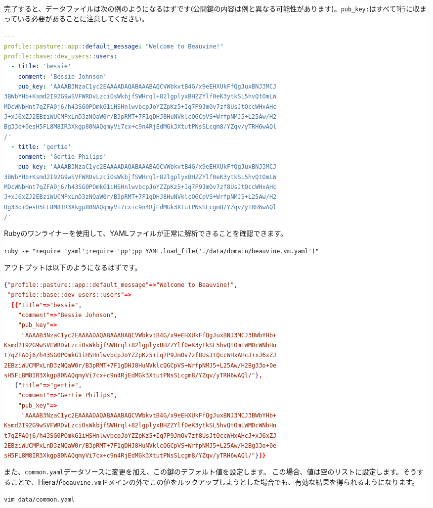 完了すると、データファイルは次の例のようになるはずです(公開鍵の内容は例と異なる可能性があります)。`pub_key:`はすべて1行に収まっている必要があることに注意してください。

```yaml
---
profile::pasture::app::default_message: "Welcome to Beauvine!"
profile::base::dev_users::users:
  - title: 'bessie'
    comment: 'Bessie Johnson'
    pub_key: 'AAAAB3NzaC1yc2EAAAADAQABAAABAQCVWbkvtB4G/x9eEHXUkFfQgJuxBNJ3MCJ
3BWbYHb+Ksmd2I92G9wSVFWRDvLzciOsWkbjfSWHrql+82lgplyxBHZZYlf0eK3ytkSL5hvQtOmLW
MDcWNbHnt7qZFA0j6/h43SG0POmkG1iHSHnlwvbcpJoYZZpKz5+Iq7P9JmOv7zf8UsJtQccWHxAHc
J+xJ6xZJ2EBziWUCMPxLnD3zNQaW0r/B3pRMT+7F1gDHJ8HuNVklcQGCpVS+WrfpNMJ5+L25Aw/H2
Bg33o+0esH5FL8M8IR3Xkgp80NAQqmyVi7cx+c9n4RjEdMGk3XtutPNsSLcgm8/YZqv/yTRH6wAQl
/'
  - title: 'gertie'
    comment: 'Gertie Philips'
    pub_key: 'AAAAB3NzaC1yc2EAAAADAQABAAABAQCVWbkvtB4G/x9eEHXUkFfQgJuxBNJ3MCJ
3BWbYHb+Ksmd2I92G9wSVFWRDvLzciOsWkbjfSWHrql+82lgplyxBHZZYlf0eK3ytkSL5hvQtOmLW
MDcWNbHnt7qZFA0j6/h43SG0POmkG1iHSHnlwvbcpJoYZZpKz5+Iq7P9JmOv7zf8UsJtQccWHxAHc
J+xJ6xZJ2EBziWUCMPxLnD3zNQaW0r/B3pRMT+7F1gDHJ8HuNVklcQGCpVS+WrfpNMJ5+L25Aw/H2
Bg33o+0esH5FL8M8IR3Xkgp80NAQqmyVi7cx+c9n4RjEdMGk3XtutPNsSLcgm8/YZqv/yTRH6wAQl
/'
```

Rubyのワンライナーを使用して、YAMLファイルが正常に解析できることを確認できます。

    ruby -e "require 'yaml';require 'pp';pp YAML.load_file('./data/domain/beauvine.vm.yaml')"

アウトプットは以下のようになるはずです。

```json
{"profile::pasture::app::default_message"=>"Welcome to Beauvine!",
 "profile::base::dev_users::users"=>
  [{"title"=>"bessie",
    "comment"=>"Bessie Johnson",
    "pub_key"=>
     "AAAAB3NzaC1yc2EAAAADAQABAAABAQCVWbkvtB4G/x9eEHXUkFfQgJuxBNJ3MCJ3BWbYHb+
Ksmd2I92G9wSVFWRDvLzciOsWkbjfSWHrql+82lgplyxBHZZYlf0eK3ytkSL5hvQtOmLWMDcWNbHn
t7qZFA0j6/h43SG0POmkG1iHSHnlwvbcpJoYZZpKz5+Iq7P9JmOv7zf8UsJtQccWHxAHcJ+xJ6xZJ
2EBziWUCMPxLnD3zNQaW0r/B3pRMT+7F1gDHJ8HuNVklcQGCpVS+WrfpNMJ5+L25Aw/H2Bg33o+0e
sH5FL8M8IR3Xkgp80NAQqmyVi7cx+c9n4RjEdMGk3XtutPNsSLcgm8/YZqv/yTRH6wAQl/"},
   {"title"=>"gertie",
    "comment"=>"Gertie Philips",
    "pub_key"=>
     "AAAAB3NzaC1yc2EAAAADAQABAAABAQCVWbkvtB4G/x9eEHXUkFfQgJuxBNJ3MCJ3BWbYHb+
Ksmd2I92G9wSVFWRDvLzciOsWkbjfSWHrql+82lgplyxBHZZYlf0eK3ytkSL5hvQtOmLWMDcWNbHn
t7qZFA0j6/h43SG0POmkG1iHSHnlwvbcpJoYZZpKz5+Iq7P9JmOv7zf8UsJtQccWHxAHcJ+xJ6xZJ
2EBziWUCMPxLnD3zNQaW0r/B3pRMT+7F1gDHJ8HuNVklcQGCpVS+WrfpNMJ5+L25Aw/H2Bg33o+0e
sH5FL8M8IR3Xkgp80NAQqmyVi7cx+c9n4RjEdMGk3XtutPNsSLcgm8/YZqv/yTRH6wAQl/"}]}
```

また、`common.yaml`データソースに変更を加え、この鍵のデフォルト値を設定します。
この場合、値は空のリストに設定します。そうすることで、Hieraが`beauvine.vm`ドメインの外でこの値をルックアップしようとした場合でも、有効な結果を得られるようになります。

    vim data/common.yaml
